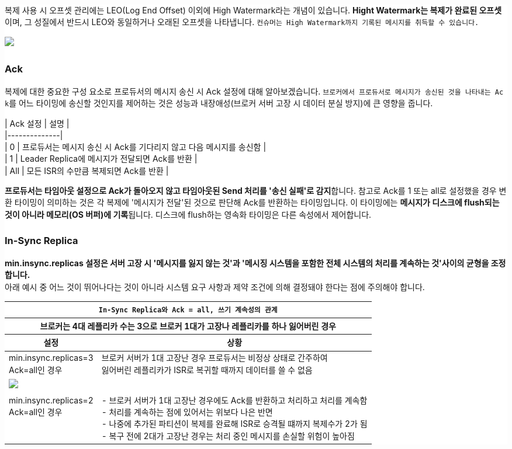 복제 사용 시 오프셋 관리에는 LEO(Log End Offset) 이외에 High Watermark라는 개념이 있습니다. **Hight Watermark는 복제가 완료된 오프셋**이며, 그 성질에서 반드시 LEO와 동일하거나 오래된 오프셋을 나타냅니다. `컨슈머는 High Watermark까지 기록된 메시지를 취득할 수 있습니다.`  

![]({{site.baseurl}}/{{site.assetsurl}}/images/post/2020/2020_020_012.jpg)

### Ack  
복제에 대한 중요한 구성 요소로 프로듀서의 메시지 송신 시 Ack 설정에 대해 알아보겠습니다. `브로커에서 프로듀서로 메시지가 송신된 것을 나타내는 Ack`를 어느 타이밍에 송신할 것인지를 제어하는 것은 성능과 내장애성(브로커 서버 고장 시 데이터 분실 방지)에 큰 영향을 줍니다. 

| Ack 설정 | 설명 |  
|--------------|    
| 0 | 프로듀서는 메시지 송신 시 Ack를 기다리지 않고 다음 메시지를 송신함 |   
| 1 | Leader Replica에 메시지가 전달되면 Ack를 반환 |   
| All | 모든 ISR의 수만큼 복제되면 Ack를 반환 |  

**프로듀서는 타임아웃 설정으로 Ack가 돌아오지 않고 타임아웃된 Send 처리를 '송신 실패'로 감지**합니다. 참고로 Ack를 1 또는 all로 설정했을 경우 변환 타이밍이 의미하는 것은 각 복제에 '메시지가 전달'된 것으로 판단해 Ack를 반환하는 타이밍입니다. 이 타이밍에는 **메시지가 디스크에 flush되는 것이 아니라 메모리(OS 버퍼)에 기록**됩니다. 디스크에 flush하는 영속화 타이밍은 다른 속성에서 제어합니다.  


### In-Sync Replica

**min.insync.replicas 설정은 서버 고장 시 '메시지를 잃지 않는 것'과 '메시징 시스템을 포함한 전체 시스템의 처리를 계속하는 것'사이의 균형을 조정합니다.**  
아래 예시 중 어느 것이 뛰어나다는 것이 아니라 시스템 요구 사항과 제약 조건에 의해 결정돼야 한다는 점에 주의해야 합니다.  
 
<table>
<thead>
<tr>
<th colspan="2">
<code>In-Sync Replica와 Ack = all, 쓰기 계속성의 관계</code>
</th>
</tr><tr>
<th colspan="2">
브로커는 4대 레플리카 수는 3으로 브로커 1대가 고장나 레플리카를 하나 잃어버린 경우
</th>
</tr>
<tr>
<th>설정</th>
<th>상황</th>
</tr>
</thead>
<tbody>
<tr>
<td>
min.insync.replicas=3<br/>
Ack=all인 경우</td>
<td>브로커 서버가 1대 고장난 경우 프로듀서는 비정상 상태로 간주하여<br/>잃어버린 레플리카가 ISR로 복귀할 때까지 데이터를 쓸 수 없음</td>
</tr>
<tr>
<td colspan="2"><img src="{{site.baseurl}}/{{site.assetsurl}}/images/post/2020/2020_020_013.jpg" />  </td>
</tr>
<tr>
<td>
min.insync.replicas=2<br/>
Ack=all인 경우</td>
<td>
- 브로커 서버가 1대 고장난 경우에도 Ack를 반환하고 처리하고 처리를 계속함<br/>  
- 처리를 계속하는 점에 있어서는 위보다 나은 반면<br/>
- 나중에 추가된 파티션이 복제를 완료해 ISR로 승격될 떄까지 복제수가 2가 됨<br/>  
- 복구 전에 2대가 고장난 경우는 처리 중인 메시지를 손실할 위험이 높아짐<br/>
</td>
</tr>
<tr>